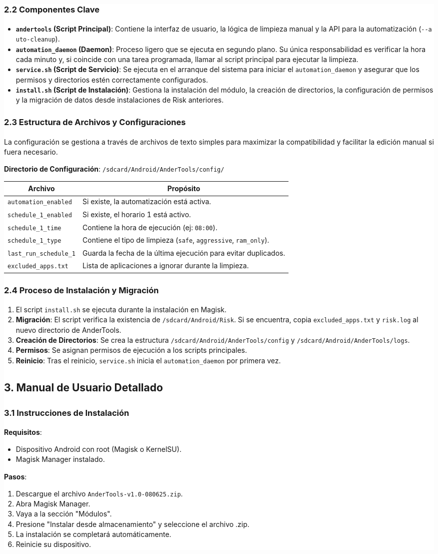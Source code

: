 ### 2.2 Componentes Clave

- **`andertools` (Script Principal)**: Contiene la interfaz de usuario, la lógica de limpieza manual y la API para la automatización (`--auto-cleanup`).
- **`automation_daemon` (Daemon)**: Proceso ligero que se ejecuta en segundo plano. Su única responsabilidad es verificar la hora cada minuto y, si coincide con una tarea programada, llamar al script principal para ejecutar la limpieza.
- **`service.sh` (Script de Servicio)**: Se ejecuta en el arranque del sistema para iniciar el `automation_daemon` y asegurar que los permisos y directorios estén correctamente configurados.
- **`install.sh` (Script de Instalación)**: Gestiona la instalación del módulo, la creación de directorios, la configuración de permisos y la migración de datos desde instalaciones de Risk anteriores.

### 2.3 Estructura de Archivos y Configuraciones

La configuración se gestiona a través de archivos de texto simples para maximizar la compatibilidad y facilitar la edición manual si fuera necesario.

**Directorio de Configuración**: `/sdcard/Android/AnderTools/config/`

| Archivo | Propósito |
|---|---|
| `automation_enabled` | Si existe, la automatización está activa. |
| `schedule_1_enabled` | Si existe, el horario 1 está activo. |
| `schedule_1_time` | Contiene la hora de ejecución (ej: `08:00`). |
| `schedule_1_type` | Contiene el tipo de limpieza (`safe`, `aggressive`, `ram_only`). |
| `last_run_schedule_1` | Guarda la fecha de la última ejecución para evitar duplicados. |
| `excluded_apps.txt` | Lista de aplicaciones a ignorar durante la limpieza. |

### 2.4 Proceso de Instalación y Migración
1.  El script `install.sh` se ejecuta durante la instalación en Magisk.
2.  **Migración**: El script verifica la existencia de `/sdcard/Android/Risk`. Si se encuentra, copia `excluded_apps.txt` y `risk.log` al nuevo directorio de AnderTools.
3.  **Creación de Directorios**: Se crea la estructura `/sdcard/Android/AnderTools/config` y `/sdcard/Android/AnderTools/logs`.
4.  **Permisos**: Se asignan permisos de ejecución a los scripts principales.
5.  **Reinicio**: Tras el reinicio, `service.sh` inicia el `automation_daemon` por primera vez.

## 3. Manual de Usuario Detallado

### 3.1 Instrucciones de Instalación

**Requisitos**:
- Dispositivo Android con root (Magisk o KernelSU).
- Magisk Manager instalado.

**Pasos**:
1.  Descargue el archivo `AnderTools-v1.0-080625.zip`.
2.  Abra Magisk Manager.
3.  Vaya a la sección "Módulos".
4.  Presione "Instalar desde almacenamiento" y seleccione el archivo .zip.
5.  La instalación se completará automáticamente.
6.  Reinicie su dispositivo.
